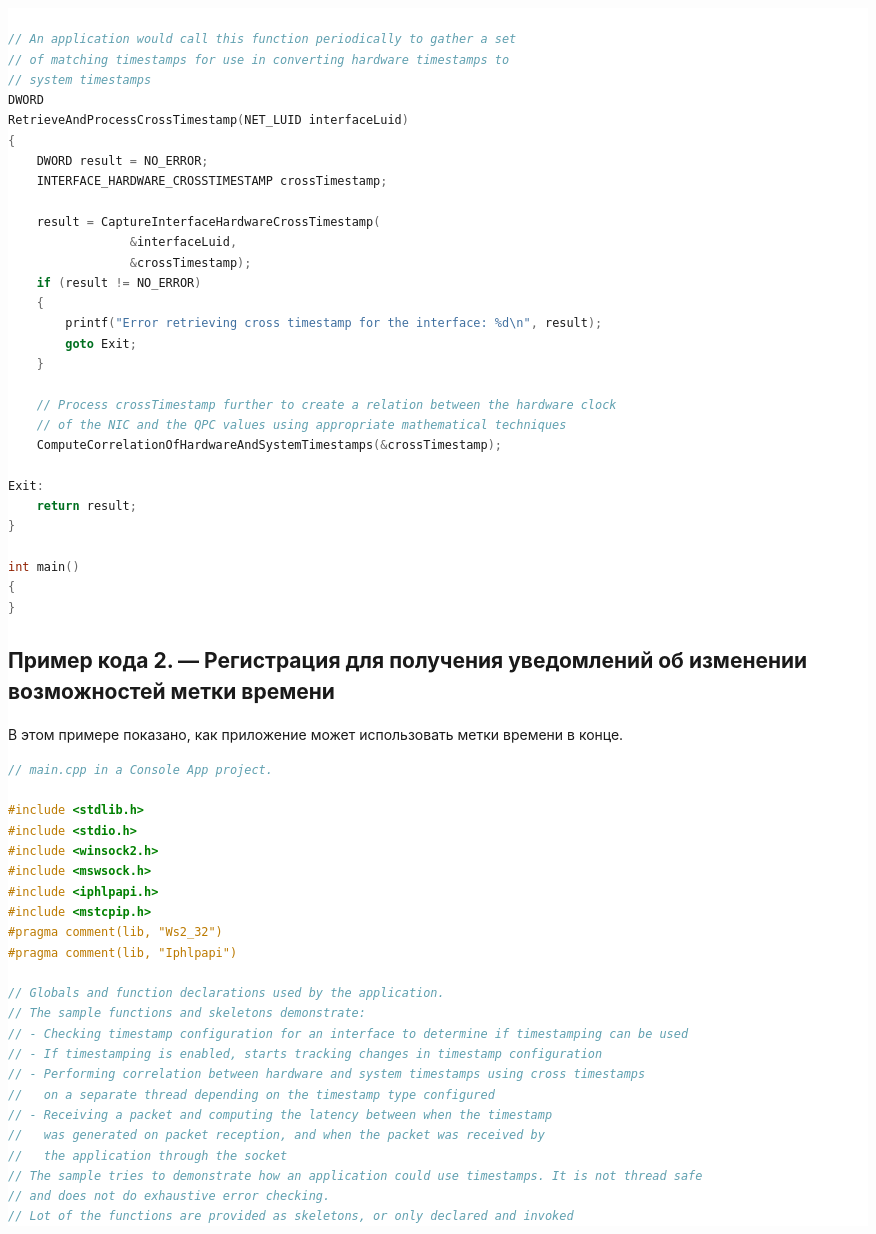 ```c

// An application would call this function periodically to gather a set 
// of matching timestamps for use in converting hardware timestamps to
// system timestamps
DWORD
RetrieveAndProcessCrossTimestamp(NET_LUID interfaceLuid)
{
    DWORD result = NO_ERROR;
    INTERFACE_HARDWARE_CROSSTIMESTAMP crossTimestamp;

    result = CaptureInterfaceHardwareCrossTimestamp(
                 &interfaceLuid,
                 &crossTimestamp);
    if (result != NO_ERROR)
    {
        printf("Error retrieving cross timestamp for the interface: %d\n", result);
        goto Exit;
    }

    // Process crossTimestamp further to create a relation between the hardware clock
    // of the NIC and the QPC values using appropriate mathematical techniques
    ComputeCorrelationOfHardwareAndSystemTimestamps(&crossTimestamp);

Exit:
    return result;
}

int main()
{
}
```

## <a name="code-example-2mdashregistering-for-timestamp-capability-change-notifications"></a>Пример кода 2. &mdash; Регистрация для получения уведомлений об изменении возможностей метки времени

В этом примере показано, как приложение может использовать метки времени в конце.

```c
// main.cpp in a Console App project.

#include <stdlib.h>
#include <stdio.h>
#include <winsock2.h>
#include <mswsock.h>
#include <iphlpapi.h>
#include <mstcpip.h>
#pragma comment(lib, "Ws2_32")
#pragma comment(lib, "Iphlpapi")

// Globals and function declarations used by the application.
// The sample functions and skeletons demonstrate:
// - Checking timestamp configuration for an interface to determine if timestamping can be used
// - If timestamping is enabled, starts tracking changes in timestamp configuration
// - Performing correlation between hardware and system timestamps using cross timestamps
//   on a separate thread depending on the timestamp type configured
// - Receiving a packet and computing the latency between when the timestamp
//   was generated on packet reception, and when the packet was received by
//   the application through the socket
// The sample tries to demonstrate how an application could use timestamps. It is not thread safe 
// and does not do exhaustive error checking.
// Lot of the functions are provided as skeletons, or only declared and invoked
```